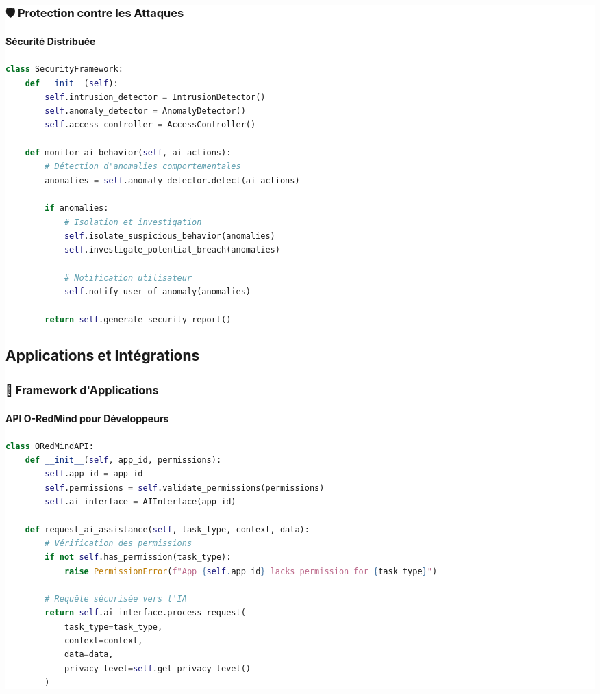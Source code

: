 ### 🛡️ Protection contre les Attaques

#### Sécurité Distribuée
```python
class SecurityFramework:
    def __init__(self):
        self.intrusion_detector = IntrusionDetector()
        self.anomaly_detector = AnomalyDetector()
        self.access_controller = AccessController()
    
    def monitor_ai_behavior(self, ai_actions):
        # Détection d'anomalies comportementales
        anomalies = self.anomaly_detector.detect(ai_actions)
        
        if anomalies:
            # Isolation et investigation
            self.isolate_suspicious_behavior(anomalies)
            self.investigate_potential_breach(anomalies)
            
            # Notification utilisateur
            self.notify_user_of_anomaly(anomalies)
        
        return self.generate_security_report()
```

## Applications et Intégrations

### 🔌 Framework d'Applications

#### API O-RedMind pour Développeurs
```python
class ORedMindAPI:
    def __init__(self, app_id, permissions):
        self.app_id = app_id
        self.permissions = self.validate_permissions(permissions)
        self.ai_interface = AIInterface(app_id)
    
    def request_ai_assistance(self, task_type, context, data):
        # Vérification des permissions
        if not self.has_permission(task_type):
            raise PermissionError(f"App {self.app_id} lacks permission for {task_type}")
        
        # Requête sécurisée vers l'IA
        return self.ai_interface.process_request(
            task_type=task_type,
            context=context,
            data=data,
            privacy_level=self.get_privacy_level()
        )
```
